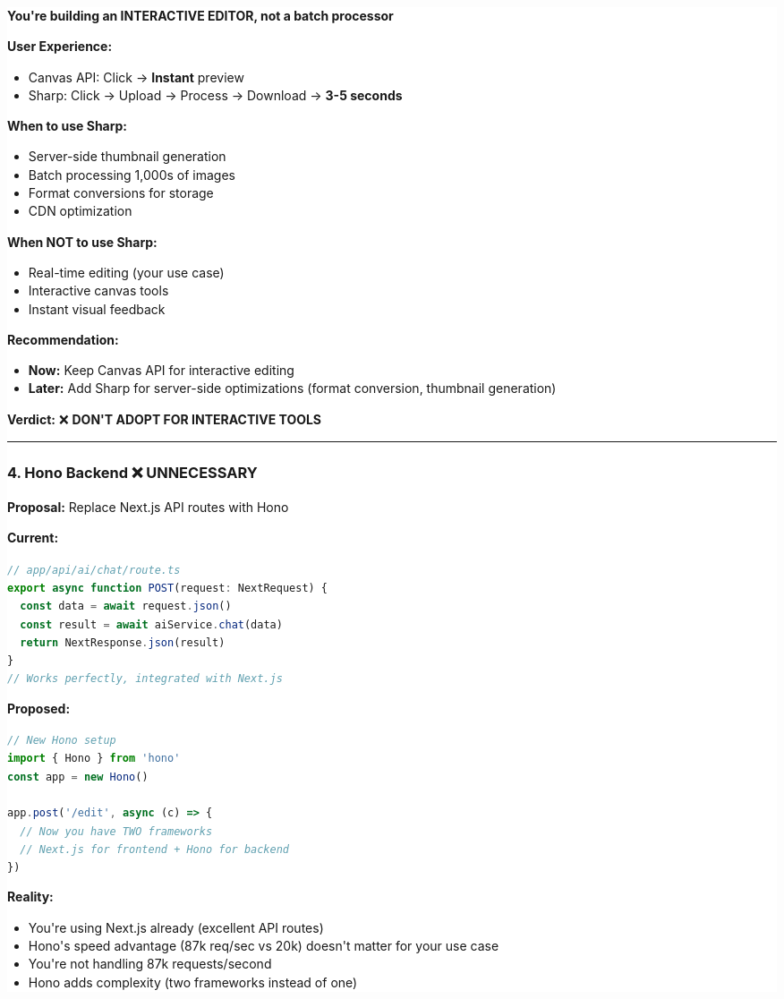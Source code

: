 **You're building an INTERACTIVE EDITOR, not a batch processor**

**User Experience:**
- Canvas API: Click → **Instant** preview
- Sharp: Click → Upload → Process → Download → **3-5 seconds**

**When to use Sharp:**
- Server-side thumbnail generation
- Batch processing 1,000s of images
- Format conversions for storage
- CDN optimization

**When NOT to use Sharp:**
- Real-time editing (your use case)
- Interactive canvas tools
- Instant visual feedback

**Recommendation:**
- **Now:** Keep Canvas API for interactive editing
- **Later:** Add Sharp for server-side optimizations (format conversion, thumbnail generation)

**Verdict:** ❌ **DON'T ADOPT FOR INTERACTIVE TOOLS**

---

### 4. Hono Backend ❌ UNNECESSARY

**Proposal:** Replace Next.js API routes with Hono

**Current:**
```typescript
// app/api/ai/chat/route.ts
export async function POST(request: NextRequest) {
  const data = await request.json()
  const result = await aiService.chat(data)
  return NextResponse.json(result)
}
// Works perfectly, integrated with Next.js
```

**Proposed:**
```javascript
// New Hono setup
import { Hono } from 'hono'
const app = new Hono()

app.post('/edit', async (c) => {
  // Now you have TWO frameworks
  // Next.js for frontend + Hono for backend
})
```

**Reality:**
- You're using Next.js already (excellent API routes)
- Hono's speed advantage (87k req/sec vs 20k) doesn't matter for your use case
- You're not handling 87k requests/second
- Hono adds complexity (two frameworks instead of one)
